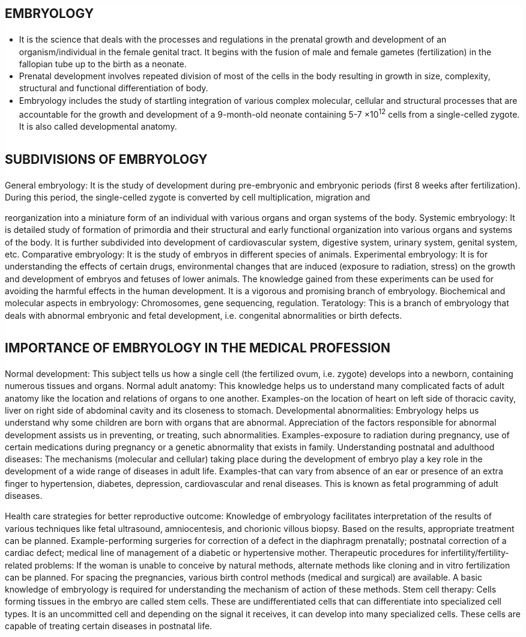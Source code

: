 ## EMBRYOLOGY

- It is the science that deals with the processes and regulations in the prenatal growth and development of an organism/individual in the female genital tract. It begins with the fusion of male and female gametes (fertilization) in the fallopian tube up to the birth as a neonate.
- Prenatal development involves repeated division of most of the cells in the body resulting in growth in size, complexity, structural and functional differentiation of body.
- Embryology includes the study of startling integration of various complex molecular, cellular and structural processes that are accountable for the growth and development of a 9-month-old neonate containing 5-7 $\times 10^{12}$ cells from a single-celled zygote. It is also called developmental anatomy.


## SUBDIVISIONS OF EMBRYOLOGY

General embryology: It is the study of development during pre-embryonic and embryonic periods (first 8 weeks after fertilization). During this period, the single-celled zygote is converted by cell multiplication, migration and

reorganization into a miniature form of an individual with various organs and organ systems of the body.
Systemic embryology: It is detailed study of formation of primordia and their structural and early functional organization into various organs and systems of the body. It is further subdivided into development of cardiovascular system, digestive system, urinary system, genital system, etc.
Comparative embryology: It is the study of embryos in different species of animals.
Experimental embryology: It is for understanding the effects of certain drugs, environmental changes that are induced (exposure to radiation, stress) on the growth and development of embryos and fetuses of lower animals. The knowledge gained from these experiments can be used for avoiding the harmful effects in the human development. It is a vigorous and promising branch of embryology.
Biochemical and molecular aspects in embryology: Chromosomes, gene sequencing, regulation.
Teratology: This is a branch of embryology that deals with abnormal embryonic and fetal development, i.e. congenital abnormalities or birth defects.

## IMPORTANCE OF EMBRYOLOGY IN THE MEDICAL PROFESSION

Normal development: This subject tells us how a single cell (the fertilized ovum, i.e. zygote) develops into a newborn, containing numerous tissues and organs.
Normal adult anatomy: This knowledge helps us to understand many complicated facts of adult anatomy like the location and relations of organs to one another. Examples-on the location of heart on left side of thoracic cavity, liver on right side of abdominal cavity and its closeness to stomach.
Developmental abnormalities: Embryology helps us understand why some children are born with organs that are abnormal. Appreciation of the factors responsible for abnormal development assists us in preventing, or treating, such abnormalities. Examples-exposure to radiation during pregnancy, use of certain medications during pregnancy or a genetic abnormality that exists in family.
Understanding postnatal and adulthood diseases: The mechanisms (molecular and cellular) taking place during the development of embryo play a key role in the development of a wide range of diseases in adult life. Examples-that can vary from absence of an ear or presence of an extra finger to hypertension, diabetes, depression, cardiovascular and renal diseases. This is known as fetal programming of adult diseases.

Health care strategies for better reproductive outcome: Knowledge of embryology facilitates interpretation of the results of various techniques like fetal ultrasound, amniocentesis, and chorionic villous biopsy. Based on the results, appropriate treatment can be planned. Example-performing surgeries for correction of a defect in the diaphragm prenatally; postnatal correction of a cardiac defect; medical line of management of a diabetic or hypertensive mother.
Therapeutic procedures for infertility/fertility-related problems: If the woman is unable to conceive by natural methods, alternate methods like cloning and in vitro fertilization can be planned. For spacing the pregnancies, various birth control methods (medical and surgical) are available. A basic knowledge of embryology is required for understanding the mechanism of action of these methods.
Stem cell therapy: Cells forming tissues in the embryo are called stem cells. These are undifferentiated cells that can differentiate into specialized cell types. It is an uncommitted cell and depending on the signal it receives, it can develop into many specialized cells. These cells are capable of treating certain diseases in postnatal life.
